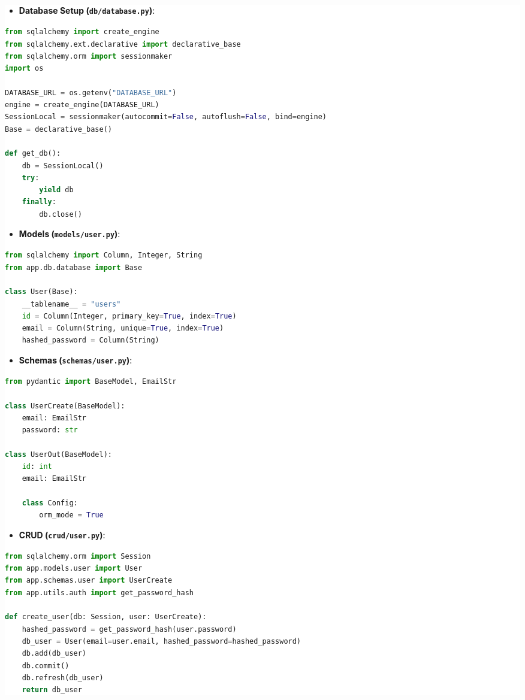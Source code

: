 - **Database Setup (`db/database.py`)**:
```python
from sqlalchemy import create_engine
from sqlalchemy.ext.declarative import declarative_base
from sqlalchemy.orm import sessionmaker
import os

DATABASE_URL = os.getenv("DATABASE_URL")
engine = create_engine(DATABASE_URL)
SessionLocal = sessionmaker(autocommit=False, autoflush=False, bind=engine)
Base = declarative_base()

def get_db():
    db = SessionLocal()
    try:
        yield db
    finally:
        db.close()
```

- **Models (`models/user.py`)**:
```python
from sqlalchemy import Column, Integer, String
from app.db.database import Base

class User(Base):
    __tablename__ = "users"
    id = Column(Integer, primary_key=True, index=True)
    email = Column(String, unique=True, index=True)
    hashed_password = Column(String)
```

- **Schemas (`schemas/user.py`)**:
```python
from pydantic import BaseModel, EmailStr

class UserCreate(BaseModel):
    email: EmailStr
    password: str

class UserOut(BaseModel):
    id: int
    email: EmailStr

    class Config:
        orm_mode = True
```

- **CRUD (`crud/user.py`)**:
```python
from sqlalchemy.orm import Session
from app.models.user import User
from app.schemas.user import UserCreate
from app.utils.auth import get_password_hash

def create_user(db: Session, user: UserCreate):
    hashed_password = get_password_hash(user.password)
    db_user = User(email=user.email, hashed_password=hashed_password)
    db.add(db_user)
    db.commit()
    db.refresh(db_user)
    return db_user
```

